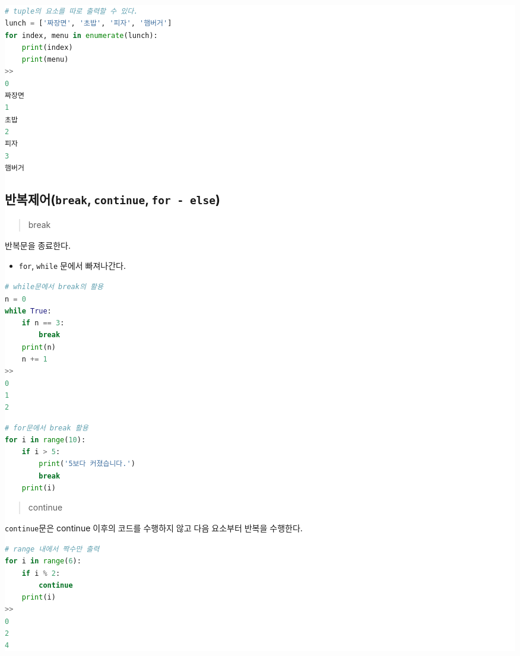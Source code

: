 ```python
# tuple의 요소를 따로 출력할 수 있다.
lunch = ['짜장면', '초밥', '피자', '햄버거']
for index, menu in enumerate(lunch):
    print(index)
    print(menu)
>>
0
짜장면
1
초밥
2
피자
3
햄버거
```



## 반복제어(`break`, `continue`, `for - else`)

> break

반복문을 종료한다.

- `for`, `while` 문에서 빠져나간다.

```python
# while문에서 break의 활용
n = 0
while True:
    if n == 3:
        break
    print(n)
    n += 1
>>
0
1
2
```

```python
# for문에서 break 활용
for i in range(10):
    if i > 5:
        print('5보다 커졌습니다.')
        break
    print(i)
```



> continue

`continue`문은 continue 이후의 코드를 수행하지 않고 다음 요소부터 반복을 수행한다.

```python
# range 내에서 짝수만 출력
for i in range(6):
    if i % 2:
        continue
    print(i)
>>
0
2
4
```
